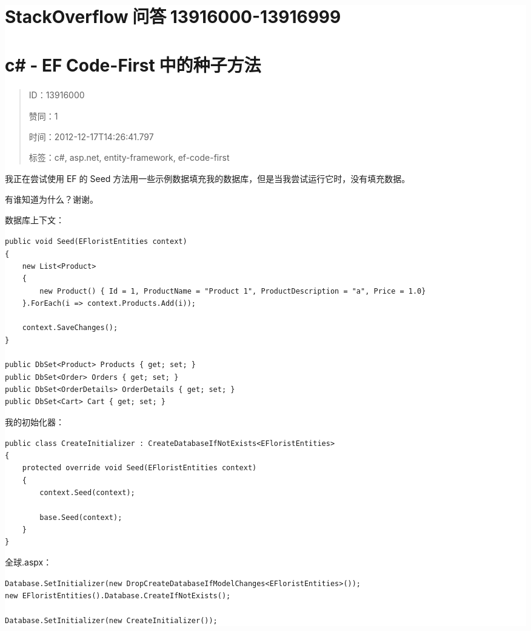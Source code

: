 # StackOverflow 问答 13916000-13916999

# c# - EF Code-First 中的种子方法

> ID：13916000
> 
> 赞同：1
> 
> 时间：2012-12-17T14:26:41.797
> 
> 标签：c#, asp.net, entity-framework, ef-code-first

我正在尝试使用 EF 的 Seed 方法用一些示例数据填充我的数据库，但是当我尝试运行它时，没有填充数据。

有谁知道为什么？谢谢。

数据库上下文：

```
public void Seed(EFloristEntities context)
{
    new List<Product>
    {
        new Product() { Id = 1, ProductName = "Product 1", ProductDescription = "a", Price = 1.0}
    }.ForEach(i => context.Products.Add(i));

    context.SaveChanges();
}

public DbSet<Product> Products { get; set; }
public DbSet<Order> Orders { get; set; }
public DbSet<OrderDetails> OrderDetails { get; set; }
public DbSet<Cart> Cart { get; set; } 
```

我的初始化器：

```
public class CreateInitializer : CreateDatabaseIfNotExists<EFloristEntities>
{
    protected override void Seed(EFloristEntities context)
    {
        context.Seed(context);

        base.Seed(context);
    }
} 
```

全球.aspx：

```
Database.SetInitializer(new DropCreateDatabaseIfModelChanges<EFloristEntities>()); 
new EFloristEntities().Database.CreateIfNotExists();

Database.SetInitializer(new CreateInitializer()); 
```
